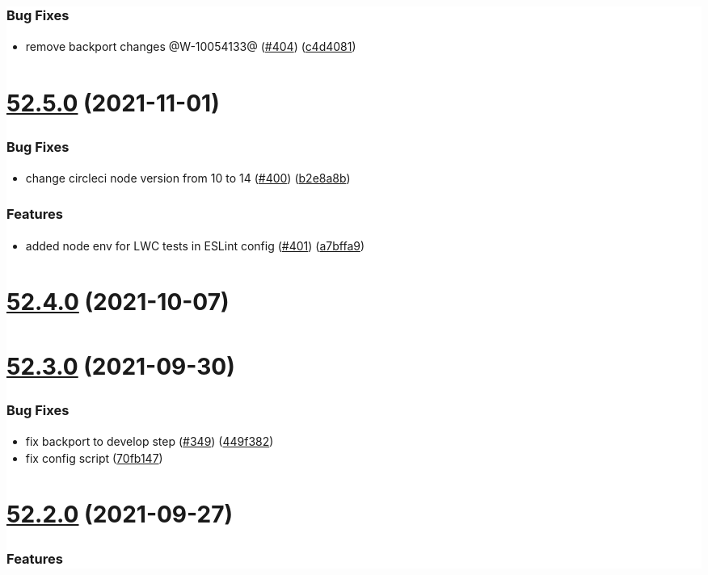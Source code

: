 
### Bug Fixes

* remove backport changes @W-10054133@ ([#404](https://github.com/forcedotcom/salesforcedx-templates/issues/404)) ([c4d4081](https://github.com/forcedotcom/salesforcedx-templates/commit/c4d40817a07058a0bedee51f72ee42eec3e9974d))



# [52.5.0](https://github.com/forcedotcom/salesforcedx-templates/compare/v52.4.0...v52.5.0) (2021-11-01)


### Bug Fixes

* change circleci node version from 10 to 14 ([#400](https://github.com/forcedotcom/salesforcedx-templates/issues/400)) ([b2e8a8b](https://github.com/forcedotcom/salesforcedx-templates/commit/b2e8a8be9497de8bce04083d1712af2b31ec8b11))


### Features

* added node env for LWC tests in ESLint config ([#401](https://github.com/forcedotcom/salesforcedx-templates/issues/401)) ([a7bffa9](https://github.com/forcedotcom/salesforcedx-templates/commit/a7bffa97bc4eebf723e6adce947b1c62edbc266f))



# [52.4.0](https://github.com/forcedotcom/salesforcedx-templates/compare/v52.3.0...v52.4.0) (2021-10-07)



# [52.3.0](https://github.com/forcedotcom/salesforcedx-templates/compare/v52.2.0...v52.3.0) (2021-09-30)


### Bug Fixes

* fix backport to develop step ([#349](https://github.com/forcedotcom/salesforcedx-templates/issues/349)) ([449f382](https://github.com/forcedotcom/salesforcedx-templates/commit/449f3821d4db0d5440d3585fc3f99a1c1ec6ed68))
* fix config script ([70fb147](https://github.com/forcedotcom/salesforcedx-templates/commit/70fb14779436ef527df1ea2d428ad1baa71905ea))



# [52.2.0](https://github.com/forcedotcom/salesforcedx-templates/compare/v52.1.0...v52.2.0) (2021-09-27)


### Features
